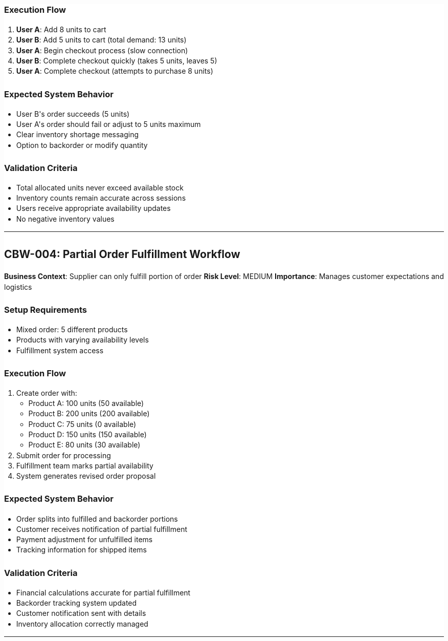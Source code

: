 ### Execution Flow
1. **User A**: Add 8 units to cart
2. **User B**: Add 5 units to cart (total demand: 13 units)
3. **User A**: Begin checkout process (slow connection)
4. **User B**: Complete checkout quickly (takes 5 units, leaves 5)
5. **User A**: Complete checkout (attempts to purchase 8 units)

### Expected System Behavior
- User B's order succeeds (5 units)
- User A's order should fail or adjust to 5 units maximum
- Clear inventory shortage messaging
- Option to backorder or modify quantity

### Validation Criteria
- Total allocated units never exceed available stock
- Inventory counts remain accurate across sessions
- Users receive appropriate availability updates
- No negative inventory values

---

## CBW-004: Partial Order Fulfillment Workflow
**Business Context**: Supplier can only fulfill portion of order
**Risk Level**: MEDIUM
**Importance**: Manages customer expectations and logistics

### Setup Requirements
- Mixed order: 5 different products
- Products with varying availability levels
- Fulfillment system access

### Execution Flow
1. Create order with:
   - Product A: 100 units (50 available)
   - Product B: 200 units (200 available)  
   - Product C: 75 units (0 available)
   - Product D: 150 units (150 available)
   - Product E: 80 units (30 available)
2. Submit order for processing
3. Fulfillment team marks partial availability
4. System generates revised order proposal

### Expected System Behavior
- Order splits into fulfilled and backorder portions
- Customer receives notification of partial fulfillment
- Payment adjustment for unfulfilled items
- Tracking information for shipped items

### Validation Criteria
- Financial calculations accurate for partial fulfillment
- Backorder tracking system updated
- Customer notification sent with details
- Inventory allocation correctly managed

---